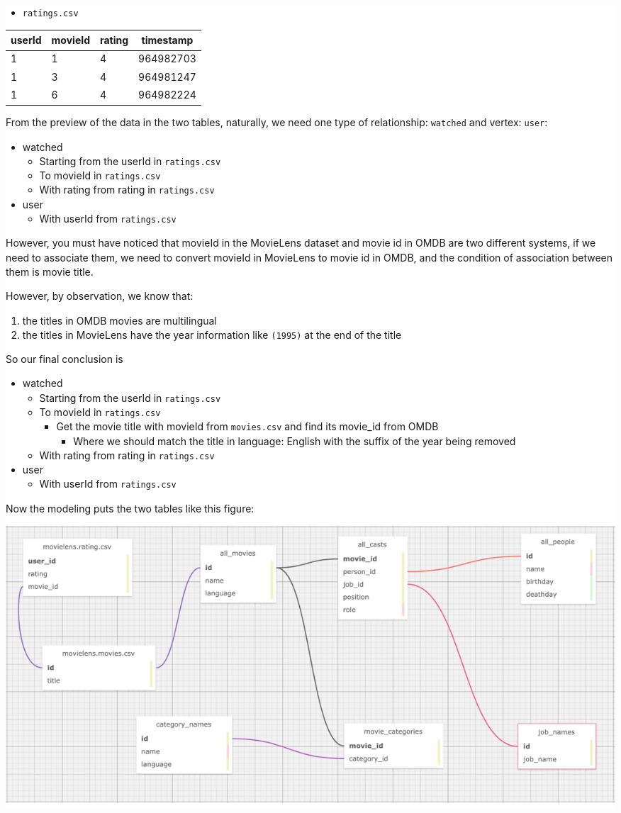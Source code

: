 - `ratings.csv`

| userId | movieId | rating | timestamp |
| ------ | ------- | ------ | --------- |
| 1      | 1       | 4      | 964982703 |
| 1      | 3       | 4      | 964981247 |
| 1      | 6       | 4      | 964982224 |

From the preview of the data in the two tables, naturally, we need one type of relationship: `watched` and vertex: `user`:

- watched
  - Starting from the userId in `ratings.csv`
  - To movieId in `ratings.csv`
  - With rating from rating in `ratings.csv`
- user
  - With userId from `ratings.csv`

However, you must have noticed that movieId in the MovieLens dataset and movie id in OMDB are two different systems, if we need to associate them, we need to convert movieId in MovieLens to movie id in OMDB, and the condition of association between them is movie title.

However, by observation, we know that:

1. the titles in OMDB movies are multilingual
2. the titles in MovieLens have the year information like `(1995)` at the end of the title

So our final conclusion is

- watched
  - Starting from the userId in `ratings.csv`
  - To movieId in `ratings.csv`
    - Get the movie title with movieId from `movies.csv` and find its movie_id from OMDB
      - Where we should match the title in language: English with the suffix of the year being removed
  - With rating from rating in `ratings.csv`
- user
  - With userId from `ratings.csv`

Now the modeling puts the two tables like this figure:

![modeling_omdb_movielens](modeling_omdb_movielens.webp)

